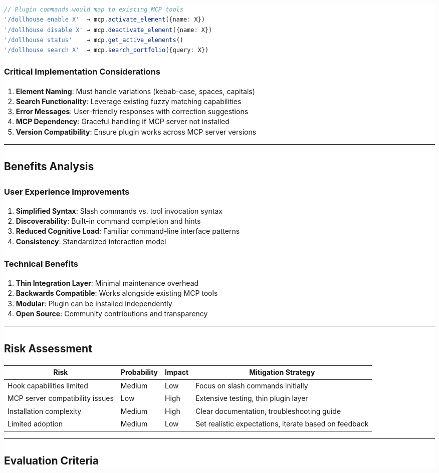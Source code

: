 ```typescript
// Plugin commands would map to existing MCP tools
'/dollhouse enable X'  → mcp.activate_element({name: X})
'/dollhouse disable X' → mcp.deactivate_element({name: X})
'/dollhouse status'    → mcp.get_active_elements()
'/dollhouse search X'  → mcp.search_portfolio({query: X})
```

### Critical Implementation Considerations

1. **Element Naming**: Must handle variations (kebab-case, spaces, capitals)
2. **Search Functionality**: Leverage existing fuzzy matching capabilities
3. **Error Messages**: User-friendly responses with correction suggestions
4. **MCP Dependency**: Graceful handling if MCP server not installed
5. **Version Compatibility**: Ensure plugin works across MCP server versions

---

## Benefits Analysis

### User Experience Improvements

1. **Simplified Syntax**: Slash commands vs. tool invocation syntax
2. **Discoverability**: Built-in command completion and hints
3. **Reduced Cognitive Load**: Familiar command-line interface patterns
4. **Consistency**: Standardized interaction model

### Technical Benefits

1. **Thin Integration Layer**: Minimal maintenance overhead
2. **Backwards Compatible**: Works alongside existing MCP tools
3. **Modular**: Plugin can be installed independently
4. **Open Source**: Community contributions and transparency

---

## Risk Assessment

| Risk | Probability | Impact | Mitigation Strategy |
|------|------------|--------|-------------------|
| Hook capabilities limited | Medium | Low | Focus on slash commands initially |
| MCP server compatibility issues | Low | High | Extensive testing, thin plugin layer |
| Installation complexity | Medium | High | Clear documentation, troubleshooting guide |
| Limited adoption | Medium | Low | Set realistic expectations, iterate based on feedback |

---

## Evaluation Criteria
